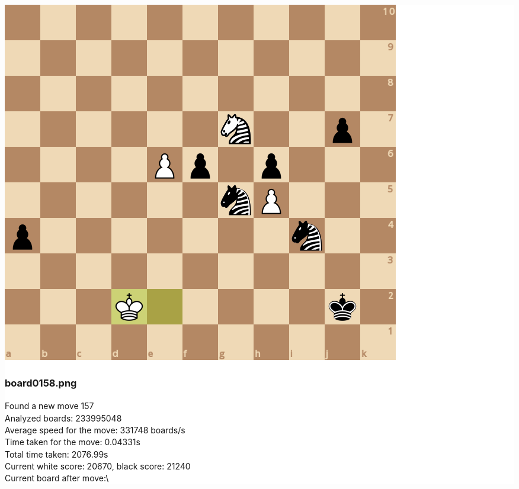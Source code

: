 ![board0157.png](images/board0157.png)

### board0158.png

Found a new move 157\
Analyzed boards: 233995048\
Average speed for the move: 331748 boards/s\
Time taken for the move: 0.04331s\
Total time taken: 2076.99s\
Current white score: 20670, black score: 21240\
Current board after move:\